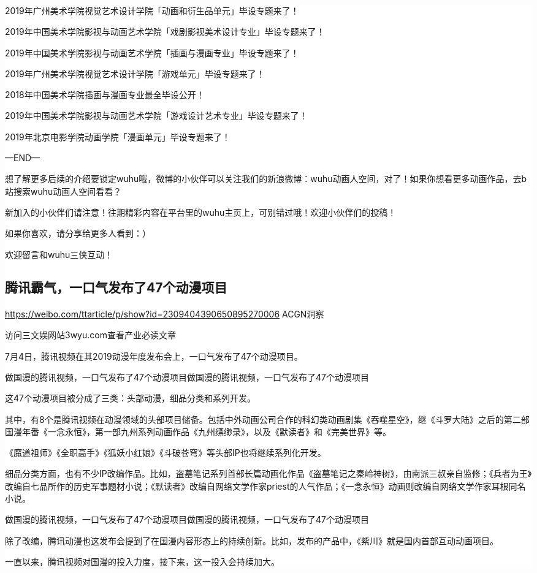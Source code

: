 
2019年广州美术学院视觉艺术设计学院「动画和衍生品单元」毕设专题来了！


2019年中国美术学院影视与动画艺术学院「戏剧影视美术设计专业」毕设专题来了！


2019年中国美术学院影视与动画艺术学院「插画与漫画专业」毕设专题来了！


2019年广州美术学院视觉艺术设计学院「游戏单元」毕设专题来了！


2018年中国美术学院插画与漫画专业最全毕设公开！


2019年中国美术学院影视与动画艺术学院「游戏设计艺术专业」毕设专题来了！



2019年北京电影学院动画学院「漫画单元」毕设专题来了！



—END—





想了解更多后续的介绍要锁定wuhu哦，微博的小伙伴可以关注我们的新浪微博：wuhu动画人空间，对了！如果你想看更多动画作品，去b站搜索wuhu动画人空间看看？


新加入的小伙伴们请注意！往期精彩内容在平台里的wuhu主页上，可别错过哦！欢迎小伙伴们的投稿！


如果你喜欢，请分享给更多人看到：）

欢迎留言和wuhu三侠互动！
 
## 腾讯霸气，一口气发布了47个动漫项目

https://weibo.com/ttarticle/p/show?id=2309404390650895270006
ACGN洞察

访问三文娱网站3wyu.com查看产业必读文章

7月4日，腾讯视频在其2019动漫年度发布会上，一口气发布了47个动漫项目。

做国漫的腾讯视频，一口气发布了47个动漫项目做国漫的腾讯视频，一口气发布了47个动漫项目

这47个动漫项目被分成了三类：头部动漫，细品分类和系列开发。

其中，有8个是腾讯视频在动漫领域的头部项目储备。包括中外动画公司合作的科幻类动画剧集《吞噬星空》，继《斗罗大陆》之后的第二部国漫年番《一念永恒》，第一部九州系列动画作品《九州缥缈录》，以及《默读者》和《完美世界》等。

《魔道祖师》《全职高手》《狐妖小红娘》《斗破苍穹》等头部IP也将继续系列化开发。


细品分类方面，也有不少IP改编作品。比如，盗墓笔记系列首部长篇动画化作品《盗墓笔记之秦岭神树》，由南派三叔亲自监修；《兵者为王》改编自七品所作的历史军事题材小说；《默读者》改编自网络文学作家priest的人气作品；《一念永恒》动画则改编自网络文学作家耳根同名小说。

做国漫的腾讯视频，一口气发布了47个动漫项目做国漫的腾讯视频，一口气发布了47个动漫项目

除了改编，腾讯动漫也这发布会提到了在国漫内容形态上的持续创新。比如，发布的产品中，《紫川》就是国内首部互动动画项目。

一直以来，腾讯视频对国漫的投入力度，接下来，这一投入会持续加大。
